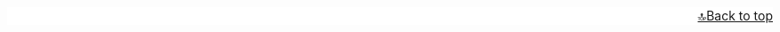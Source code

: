 <p align="right"><a href="#top">🔝Back to top</a></p>

[github-contributors-link]: https://github.com/open-compass/opencompass/graphs/contributors
[github-contributors-shield]: https://img.shields.io/github/contributors/open-compass/opencompass?color=c4f042&labelColor=black&style=flat-square
[github-forks-link]: https://github.com/open-compass/opencompass/network/members
[github-forks-shield]: https://img.shields.io/github/forks/open-compass/opencompass?color=8ae8ff&labelColor=black&style=flat-square
[github-issues-link]: https://github.com/open-compass/opencompass/issues
[github-issues-shield]: https://img.shields.io/github/issues/open-compass/opencompass?color=ff80eb&labelColor=black&style=flat-square
[github-license-link]: https://github.com/open-compass/opencompass/blob/main/LICENSE
[github-license-shield]: https://img.shields.io/github/license/open-compass/opencompass?color=white&labelColor=black&style=flat-square
[github-release-link]: https://github.com/open-compass/opencompass/releases
[github-release-shield]: https://img.shields.io/github/v/release/open-compass/opencompass?color=369eff&labelColor=black&logo=github&style=flat-square
[github-releasedate-link]: https://github.com/open-compass/opencompass/releases
[github-releasedate-shield]: https://img.shields.io/github/release-date/open-compass/opencompass?labelColor=black&style=flat-square
[github-stars-link]: https://github.com/open-compass/opencompass/stargazers
[github-stars-shield]: https://img.shields.io/github/stars/open-compass/opencompass?color=ffcb47&labelColor=black&style=flat-square
[github-trending-shield]: https://trendshift.io/api/badge/repositories/6630
[github-trending-url]: https://trendshift.io/repositories/6630
